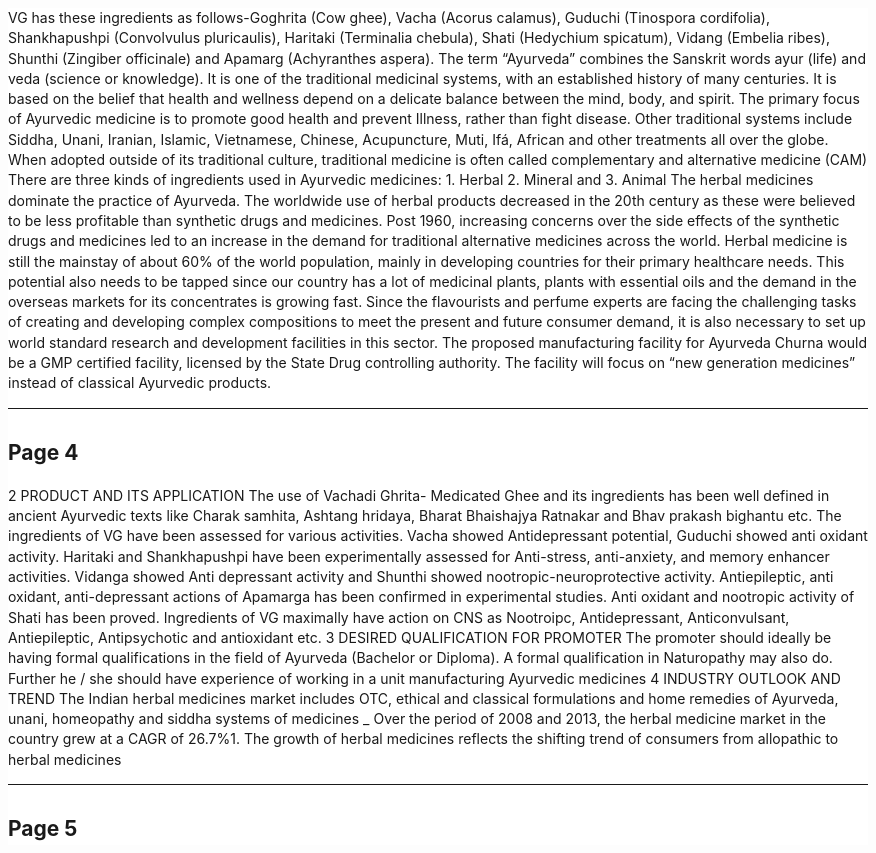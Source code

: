 VG has these ingredients as follows-Goghrita (Cow ghee), Vacha (Acorus calamus), Guduchi (Tinospora cordifolia), Shankhapushpi (Convolvulus pluricaulis), Haritaki (Terminalia chebula), Shati (Hedychium spicatum), Vidang (Embelia ribes), Shunthi (Zingiber officinale) and Apamarg (Achyranthes aspera). The term “Ayurveda” combines the Sanskrit words ayur (life) and veda (science or knowledge). It is one of the traditional medicinal systems, with an established history of many centuries. It is based on the belief that health and wellness depend on a delicate balance between the mind, body, and spirit. The primary focus of Ayurvedic medicine is to promote good health and prevent Illness, rather than fight disease. Other traditional systems include Siddha, Unani, Iranian, Islamic, Vietnamese, Chinese, Acupuncture, Muti, Ifá, African and other treatments all over the globe. When adopted outside of its traditional culture, traditional medicine is often called complementary and alternative medicine (CAM) There are three kinds of ingredients used in Ayurvedic medicines: 1. Herbal 2. Mineral and 3. Animal The herbal medicines dominate the practice of Ayurveda. The worldwide use of herbal products decreased in the 20th century as these were believed to be less profitable than synthetic drugs and medicines. Post 1960, increasing concerns over the side effects of the synthetic drugs and medicines led to an increase in the demand for traditional alternative medicines across the world. Herbal medicine is still the mainstay of about 60% of the world population, mainly in developing countries for their primary healthcare needs. This potential also needs to be tapped since our country has a lot of medicinal plants, plants with essential oils and the demand in the overseas markets for its concentrates is growing fast. Since the flavourists and perfume experts are facing the challenging tasks of creating and developing complex compositions to meet the present and future consumer demand, it is also necessary to set up world standard research and development facilities in this sector. The proposed manufacturing facility for Ayurveda Churna would be a GMP certified facility, licensed by the State Drug controlling authority. The facility will focus on “new generation medicines” instead of classical Ayurvedic products.

---

## Page 4

2 PRODUCT AND ITS APPLICATION The use of Vachadi Ghrita- Medicated Ghee and its ingredients has been well defined in ancient Ayurvedic texts like Charak samhita, Ashtang hridaya, Bharat Bhaishajya Ratnakar and Bhav prakash bighantu etc. The ingredients of VG have been assessed for various activities. Vacha showed Antidepressant potential, Guduchi showed anti oxidant activity. Haritaki and Shankhapushpi have been experimentally assessed for Anti-stress, anti-anxiety, and memory enhancer activities. Vidanga showed Anti depressant activity and Shunthi showed nootropic-neuroprotective activity. Antiepileptic, anti oxidant, anti-depressant actions of Apamarga has been confirmed in experimental studies. Anti oxidant and nootropic activity of Shati has been proved. Ingredients of VG maximally have action on CNS as Nootroipc, Antidepressant, Anticonvulsant, Antiepileptic, Antipsychotic and antioxidant etc. 3 DESIRED QUALIFICATION FOR PROMOTER The promoter should ideally be having formal qualifications in the field of Ayurveda (Bachelor or Diploma). A formal qualification in Naturopathy may also do. Further he / she should have experience of working in a unit manufacturing Ayurvedic medicines 4 INDUSTRY OUTLOOK AND TREND The Indian herbal medicines market includes OTC, ethical and classical formulations and home remedies of Ayurveda, unani, homeopathy and siddha systems of medicines _ Over the period of 2008 and 2013, the herbal medicine market in the country grew at a CAGR of 26.7%1. The growth of herbal medicines reflects the shifting trend of consumers from allopathic to herbal medicines

---

## Page 5

